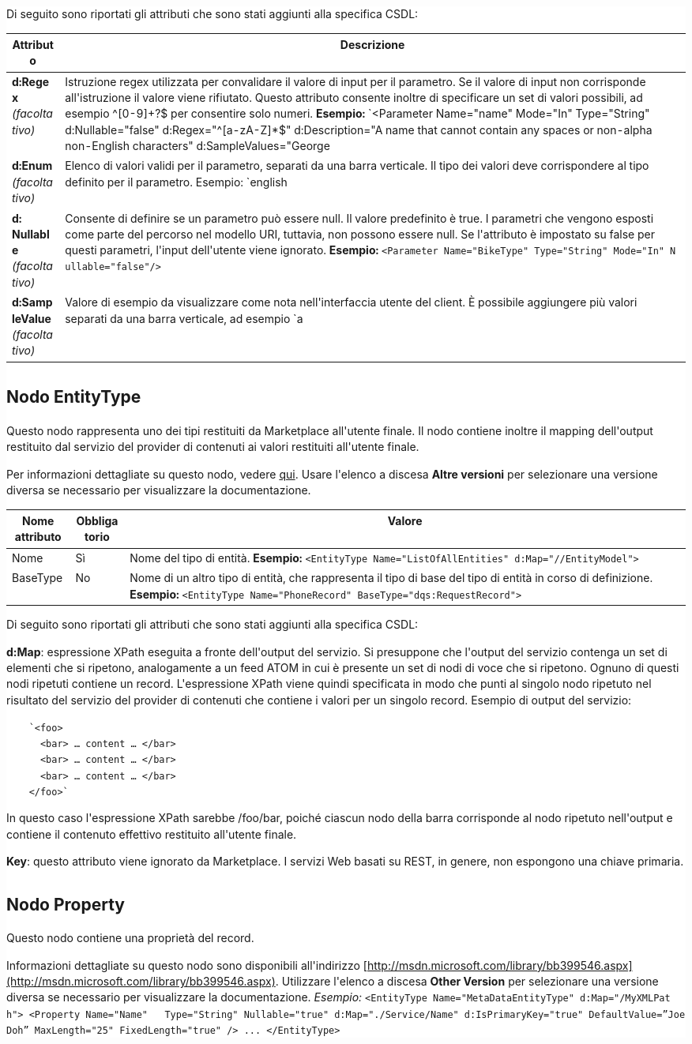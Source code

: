 [MSDNParameterLink]: (http://msdn.microsoft.com/library/bb399548(v=VS.100).aspx)

Di seguito sono riportati gli attributi che sono stati aggiunti alla specifica CSDL:

| Attributo | Descrizione |
|----|----|
| **d:Regex** *(facoltativo)* | Istruzione regex utilizzata per convalidare il valore di input per il parametro. Se il valore di input non corrisponde all'istruzione il valore viene rifiutato. Questo attributo consente inoltre di specificare un set di valori possibili, ad esempio ^[0-9]+?$ per consentire solo numeri. **Esempio:** `<Parameter Name="name" Mode="In" Type="String" d:Nullable="false" d:Regex="^[a-zA-Z]*$" d:Description="A name that cannot contain any spaces or non-alpha non-English characters" d:SampleValues="George|John|Thomas|James"/>` |
| **d:Enum** *(facoltativo)* | Elenco di valori validi per il parametro, separati da una barra verticale. Il tipo dei valori deve corrispondere al tipo definito per il parametro. Esempio: `english|metric|raw`. All'interno dell'interfaccia utente (service explorer) l'attributo Enum viene visualizzato come un elenco a discesa selezionabile di parametri. **Esempio:** `<Parameter Name="Duration" Type="String" Mode="In" Nullable="true" d:Enum="1year|5years|10years"/>` |
| **d: Nullable** *(facoltativo)* | Consente di definire se un parametro può essere null. Il valore predefinito è true. I parametri che vengono esposti come parte del percorso nel modello URI, tuttavia, non possono essere null. Se l'attributo è impostato su false per questi parametri, l'input dell'utente viene ignorato. **Esempio:** `<Parameter Name="BikeType" Type="String" Mode="In" Nullable="false"/>` |
| **d:SampleValue** *(facoltativo)* | Valore di esempio da visualizzare come nota nell'interfaccia utente del client. È possibile aggiungere più valori separati da una barra verticale, ad esempio `a|b|c` **Esempio:** `<Parameter Name="BikeOwner" Type="String" Mode="In" d:SampleValues="George|John|Thomas|James"/>` |

## Nodo EntityType

Questo nodo rappresenta uno dei tipi restituiti da Marketplace all'utente finale. Il nodo contiene inoltre il mapping dell'output restituito dal servizio del provider di contenuti ai valori restituiti all'utente finale.

Per informazioni dettagliate su questo nodo, vedere [qui](http://msdn.microsoft.com/library/bb399206.aspx). Usare l'elenco a discesa **Altre versioni** per selezionare una versione diversa se necessario per visualizzare la documentazione.

| Nome attributo | Obbligatorio | Valore |
|----|----|----|
| Nome | Sì | Nome del tipo di entità. **Esempio:** `<EntityType Name="ListOfAllEntities" d:Map="//EntityModel">` |
| BaseType | No | Nome di un altro tipo di entità, che rappresenta il tipo di base del tipo di entità in corso di definizione. **Esempio:** `<EntityType Name="PhoneRecord" BaseType="dqs:RequestRecord">` |

Di seguito sono riportati gli attributi che sono stati aggiunti alla specifica CSDL:

**d:Map**: espressione XPath eseguita a fronte dell'output del servizio. Si presuppone che l'output del servizio contenga un set di elementi che si ripetono, analogamente a un feed ATOM in cui è presente un set di nodi di voce che si ripetono. Ognuno di questi nodi ripetuti contiene un record. L'espressione XPath viene quindi specificata in modo che punti al singolo nodo ripetuto nel risultato del servizio del provider di contenuti che contiene i valori per un singolo record. Esempio di output del servizio:

        `<foo>
          <bar> … content … </bar>
          <bar> … content … </bar>
          <bar> … content … </bar>
        </foo>`

In questo caso l'espressione XPath sarebbe /foo/bar, poiché ciascun nodo della barra corrisponde al nodo ripetuto nell'output e contiene il contenuto effettivo restituito all'utente finale.

**Key**: questo attributo viene ignorato da Marketplace. I servizi Web basati su REST, in genere, non espongono una chiave primaria.


## Nodo Property

Questo nodo contiene una proprietà del record.

Informazioni dettagliate su questo nodo sono disponibili all'indirizzo [http://msdn.microsoft.com/library/bb399546.aspx](http://msdn.microsoft.com/library/bb399546.aspx). Utilizzare l'elenco a discesa **Other Version** per selezionare una versione diversa se necessario per visualizzare la documentazione. *Esempio:* `<EntityType Name="MetaDataEntityType" d:Map="/MyXMLPath">
        <Property Name="Name" 	Type="String" Nullable="true" d:Map="./Service/Name" d:IsPrimaryKey="true" DefaultValue=”Joe Doh” MaxLength="25" FixedLength="true" />
		...
        </EntityType>`


[MSDNFunctionImportLink]: (https://msdn.microsoft.com/library/cc716710(v=vs.100).aspx)